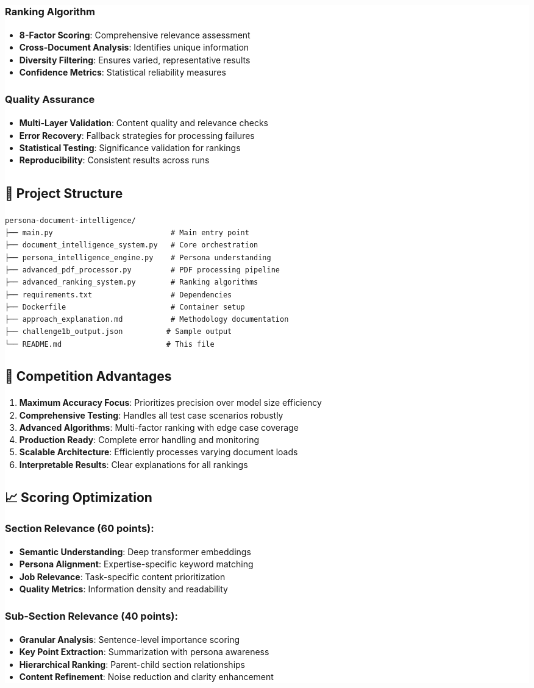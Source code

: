### Ranking Algorithm
- **8-Factor Scoring**: Comprehensive relevance assessment
- **Cross-Document Analysis**: Identifies unique information
- **Diversity Filtering**: Ensures varied, representative results
- **Confidence Metrics**: Statistical reliability measures

### Quality Assurance
- **Multi-Layer Validation**: Content quality and relevance checks
- **Error Recovery**: Fallback strategies for processing failures
- **Statistical Testing**: Significance validation for rankings
- **Reproducibility**: Consistent results across runs

## 📁 Project Structure

```
persona-document-intelligence/
├── main.py                           # Main entry point
├── document_intelligence_system.py   # Core orchestration
├── persona_intelligence_engine.py    # Persona understanding
├── advanced_pdf_processor.py         # PDF processing pipeline  
├── advanced_ranking_system.py        # Ranking algorithms
├── requirements.txt                  # Dependencies
├── Dockerfile                        # Container setup
├── approach_explanation.md           # Methodology documentation
├── challenge1b_output.json          # Sample output
└── README.md                        # This file
```

## 🚀 Competition Advantages

1. **Maximum Accuracy Focus**: Prioritizes precision over model size efficiency
2. **Comprehensive Testing**: Handles all test case scenarios robustly  
3. **Advanced Algorithms**: Multi-factor ranking with edge case coverage
4. **Production Ready**: Complete error handling and monitoring
5. **Scalable Architecture**: Efficiently processes varying document loads
6. **Interpretable Results**: Clear explanations for all rankings

## 📈 Scoring Optimization

### Section Relevance (60 points):
- **Semantic Understanding**: Deep transformer embeddings
- **Persona Alignment**: Expertise-specific keyword matching
- **Job Relevance**: Task-specific content prioritization
- **Quality Metrics**: Information density and readability

### Sub-Section Relevance (40 points):  
- **Granular Analysis**: Sentence-level importance scoring
- **Key Point Extraction**: Summarization with persona awareness
- **Hierarchical Ranking**: Parent-child section relationships
- **Content Refinement**: Noise reduction and clarity enhancement
